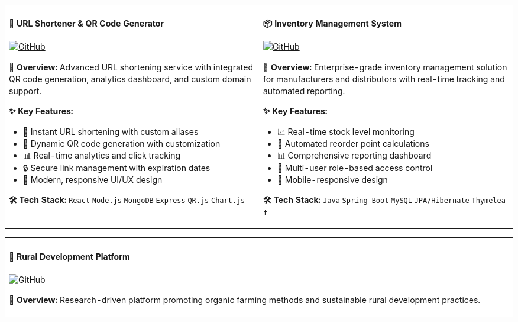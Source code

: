 <table>
<tr>
<td width="50%">

#### 🔗 **URL Shortener & QR Code Generator**
[![GitHub](https://img.shields.io/badge/GitHub-View%20Code-100000?style=for-the-badge&logo=github&logoColor=white)](https://github.com/Vittu005)

**🎯 Overview:**
Advanced URL shortening service with integrated QR code generation, analytics dashboard, and custom domain support.

**✨ Key Features:**
- 🔄 Instant URL shortening with custom aliases
- 📱 Dynamic QR code generation with customization
- 📊 Real-time analytics and click tracking
- 🔒 Secure link management with expiration dates
- 🎨 Modern, responsive UI/UX design

**🛠️ Tech Stack:**
`React` `Node.js` `MongoDB` `Express` `QR.js` `Chart.js`

</td>
<td width="50%">

#### 📦 **Inventory Management System**
[![GitHub](https://img.shields.io/badge/GitHub-View%20Code-100000?style=for-the-badge&logo=github&logoColor=white)](https://github.com/Vittu005)

**🎯 Overview:**
Enterprise-grade inventory management solution for manufacturers and distributors with real-time tracking and automated reporting.

**✨ Key Features:**
- 📈 Real-time stock level monitoring
- 🔄 Automated reorder point calculations
- 📊 Comprehensive reporting dashboard
- 👥 Multi-user role-based access control
- 📱 Mobile-responsive design

**🛠️ Tech Stack:**
`Java` `Spring Boot` `MySQL` `JPA/Hibernate` `Thymeleaf`

</td>
</tr>
</table>

<table>
<tr>
<td width="50%">

#### 🌾 **Rural Development Platform**
[![GitHub](https://img.shields.io/badge/GitHub-View%20Code-100000?style=for-the-badge&logo=github&logoColor=white)](https://github.com/Vittu005)

**🎯 Overview:**
Research-driven platform promoting organic farming methods and sustainable rural development practices.
